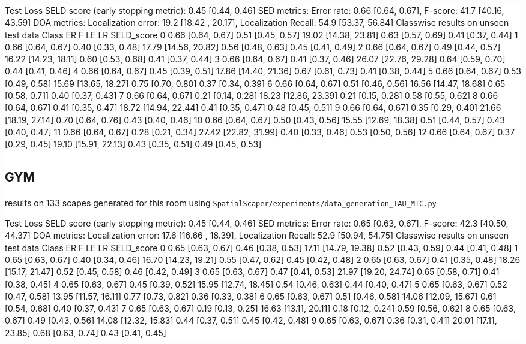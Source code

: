 Test Loss
SELD score (early stopping metric): 0.45 [0.44, 0.46]
SED metrics: Error rate: 0.66 [0.64, 0.67], F-score: 41.7 [40.16, 43.59]
DOA metrics: Localization error: 19.2 [18.42 , 20.17], Localization Recall: 54.9 [53.37, 56.84]
Classwise results on unseen test data
Class   ER      F       LE      LR      SELD_score
0       0.66 [0.64, 0.67]       0.51 [0.45, 0.57]       19.02 [14.38, 23.81]    0.63 [0.57, 0.69]   0.41 [0.37, 0.44]
1       0.66 [0.64, 0.67]       0.40 [0.33, 0.48]       17.79 [14.56, 20.82]    0.56 [0.48, 0.63]   0.45 [0.41, 0.49]
2       0.66 [0.64, 0.67]       0.49 [0.44, 0.57]       16.22 [14.23, 18.11]    0.60 [0.53, 0.68]   0.41 [0.37, 0.44]
3       0.66 [0.64, 0.67]       0.41 [0.37, 0.46]       26.07 [22.76, 29.28]    0.64 [0.59, 0.70]   0.44 [0.41, 0.46]
4       0.66 [0.64, 0.67]       0.45 [0.39, 0.51]       17.86 [14.40, 21.36]    0.67 [0.61, 0.73]   0.41 [0.38, 0.44]
5       0.66 [0.64, 0.67]       0.53 [0.49, 0.58]       15.69 [13.65, 18.27]    0.75 [0.70, 0.80]   0.37 [0.34, 0.39]
6       0.66 [0.64, 0.67]       0.51 [0.46, 0.56]       16.56 [14.47, 18.68]    0.65 [0.58, 0.71]   0.40 [0.37, 0.43]
7       0.66 [0.64, 0.67]       0.21 [0.14, 0.28]       18.23 [12.86, 23.39]    0.21 [0.15, 0.28]   0.58 [0.55, 0.62]
8       0.66 [0.64, 0.67]       0.41 [0.35, 0.47]       18.72 [14.94, 22.44]    0.41 [0.35, 0.47]   0.48 [0.45, 0.51]
9       0.66 [0.64, 0.67]       0.35 [0.29, 0.40]       21.66 [18.19, 27.14]    0.70 [0.64, 0.76]   0.43 [0.40, 0.46]
10      0.66 [0.64, 0.67]       0.50 [0.43, 0.56]       15.55 [12.69, 18.38]    0.51 [0.44, 0.57]   0.43 [0.40, 0.47]
11      0.66 [0.64, 0.67]       0.28 [0.21, 0.34]       27.42 [22.82, 31.99]    0.40 [0.33, 0.46]   0.53 [0.50, 0.56]
12      0.66 [0.64, 0.67]       0.37 [0.29, 0.45]       19.10 [15.91, 22.13]    0.43 [0.35, 0.51]   0.49 [0.45, 0.53]

## GYM
results on 133 scapes generated for this room using `SpatialScaper/experiments/data_generation_TAU_MIC.py`

Test Loss
SELD score (early stopping metric): 0.45 [0.44, 0.46]
SED metrics: Error rate: 0.65 [0.63, 0.67], F-score: 42.3 [40.50, 44.37]
DOA metrics: Localization error: 17.6 [16.66 , 18.39], Localization Recall: 52.9 [50.94, 54.75]
Classwise results on unseen test data
Class   ER      F       LE      LR      SELD_score
0       0.65 [0.63, 0.67]       0.46 [0.38, 0.53]       17.11 [14.79, 19.38]    0.52 [0.43, 0.59]   0.44 [0.41, 0.48]
1       0.65 [0.63, 0.67]       0.40 [0.34, 0.46]       16.70 [14.23, 19.21]    0.55 [0.47, 0.62]   0.45 [0.42, 0.48]
2       0.65 [0.63, 0.67]       0.41 [0.35, 0.48]       18.26 [15.17, 21.47]    0.52 [0.45, 0.58]   0.46 [0.42, 0.49]
3       0.65 [0.63, 0.67]       0.47 [0.41, 0.53]       21.97 [19.20, 24.74]    0.65 [0.58, 0.71]   0.41 [0.38, 0.45]
4       0.65 [0.63, 0.67]       0.45 [0.39, 0.52]       15.95 [12.74, 18.45]    0.54 [0.46, 0.63]   0.44 [0.40, 0.47]
5       0.65 [0.63, 0.67]       0.52 [0.47, 0.58]       13.95 [11.57, 16.11]    0.77 [0.73, 0.82]   0.36 [0.33, 0.38]
6       0.65 [0.63, 0.67]       0.51 [0.46, 0.58]       14.06 [12.09, 15.67]    0.61 [0.54, 0.68]   0.40 [0.37, 0.43]
7       0.65 [0.63, 0.67]       0.19 [0.13, 0.25]       16.63 [13.11, 20.11]    0.18 [0.12, 0.24]   0.59 [0.56, 0.62]
8       0.65 [0.63, 0.67]       0.49 [0.43, 0.56]       14.08 [12.32, 15.83]    0.44 [0.37, 0.51]   0.45 [0.42, 0.48]
9       0.65 [0.63, 0.67]       0.36 [0.31, 0.41]       20.01 [17.11, 23.85]    0.68 [0.63, 0.74]   0.43 [0.41, 0.45]